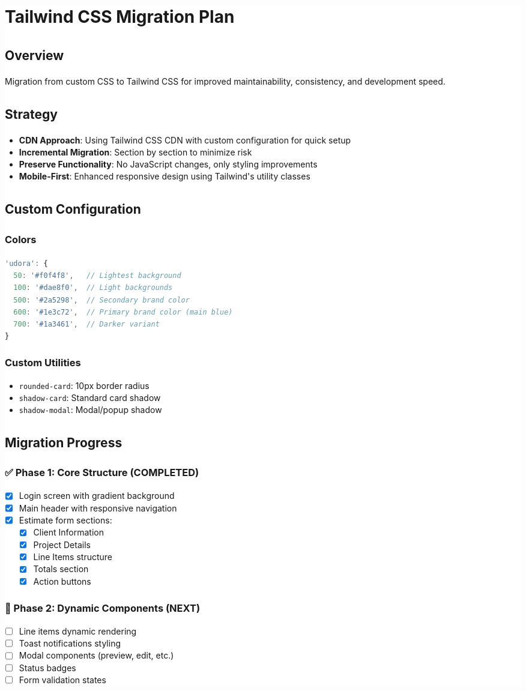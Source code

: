 # Tailwind CSS Migration Plan

## Overview
Migration from custom CSS to Tailwind CSS for improved maintainability, consistency, and development speed.

## Strategy
- **CDN Approach**: Using Tailwind CSS CDN with custom configuration for quick setup
- **Incremental Migration**: Section by section to minimize risk
- **Preserve Functionality**: No JavaScript changes, only styling improvements
- **Mobile-First**: Enhanced responsive design using Tailwind's utility classes

## Custom Configuration

### Colors
```javascript
'udora': {
  50: '#f0f4f8',   // Lightest background
  100: '#dae8f0',  // Light backgrounds
  500: '#2a5298',  // Secondary brand color
  600: '#1e3c72',  // Primary brand color (main blue)
  700: '#1a3461',  // Darker variant
}
```

### Custom Utilities
- `rounded-card`: 10px border radius
- `shadow-card`: Standard card shadow
- `shadow-modal`: Modal/popup shadow

## Migration Progress

### ✅ Phase 1: Core Structure (COMPLETED)
- [x] Login screen with gradient background
- [x] Main header with responsive navigation
- [x] Estimate form sections:
  - [x] Client Information
  - [x] Project Details
  - [x] Line Items structure
  - [x] Totals section
  - [x] Action buttons

### 🚧 Phase 2: Dynamic Components (NEXT)
- [ ] Line items dynamic rendering
- [ ] Toast notifications styling
- [ ] Modal components (preview, edit, etc.)
- [ ] Status badges
- [ ] Form validation states
